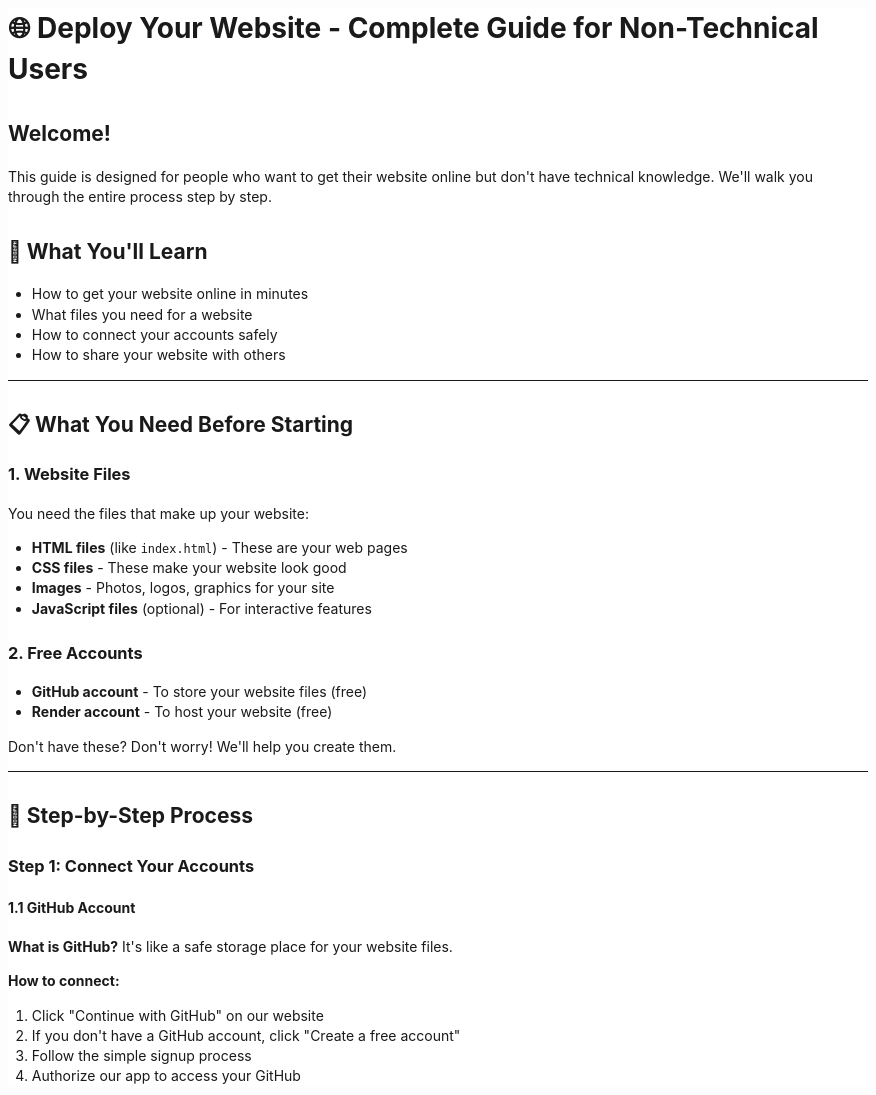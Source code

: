 # 🌐 Deploy Your Website - Complete Guide for Non-Technical Users

## Welcome!

This guide is designed for people who want to get their website online but don't have technical knowledge. We'll walk you through the entire process step by step.

## 🎯 What You'll Learn

- How to get your website online in minutes
- What files you need for a website
- How to connect your accounts safely
- How to share your website with others

---

## 📋 What You Need Before Starting

### 1. Website Files

You need the files that make up your website:

- **HTML files** (like `index.html`) - These are your web pages
- **CSS files** - These make your website look good
- **Images** - Photos, logos, graphics for your site
- **JavaScript files** (optional) - For interactive features

### 2. Free Accounts

- **GitHub account** - To store your website files (free)
- **Render account** - To host your website (free)

Don't have these? Don't worry! We'll help you create them.

---

## 🚀 Step-by-Step Process

### Step 1: Connect Your Accounts

#### 1.1 GitHub Account

**What is GitHub?** It's like a safe storage place for your website files.

**How to connect:**

1. Click "Continue with GitHub" on our website
2. If you don't have a GitHub account, click "Create a free account"
3. Follow the simple signup process
4. Authorize our app to access your GitHub
